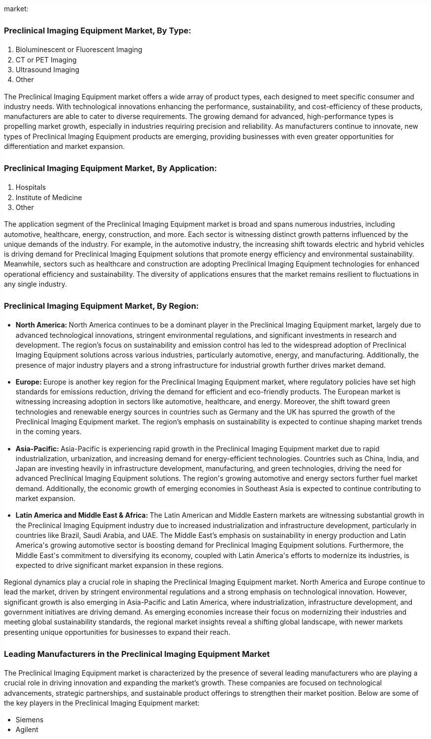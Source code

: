 market:</p><h3><strong>Preclinical Imaging Equipment Market, By Type:<br /></strong></h3><ol><li>Bioluminescent or Fluorescent Imaging<li> CT or PET Imaging<li> Ultrasound Imaging<li> Other</li></ol><p>The Preclinical Imaging Equipment market offers a wide array of product types, each designed to meet specific consumer and industry needs. With technological innovations enhancing the performance, sustainability, and cost-efficiency of these products, manufacturers are able to cater to diverse requirements. The growing demand for advanced, high-performance types is propelling market growth, especially in industries requiring precision and reliability. As manufacturers continue to innovate, new types of Preclinical Imaging Equipment products are emerging, providing businesses with even greater opportunities for differentiation and market expansion.</p><h3>Preclinical Imaging Equipment Market,&nbsp;By Application:</h3><ol><li>Hospitals<li> Institute of Medicine<li> Other</li></ol><p>The application segment of the Preclinical Imaging Equipment market is broad and spans numerous industries, including automotive, healthcare, energy, construction, and more. Each sector is witnessing distinct growth patterns influenced by the unique demands of the industry. For example, in the automotive industry, the increasing shift towards electric and hybrid vehicles is driving demand for Preclinical Imaging Equipment solutions that promote energy efficiency and environmental sustainability. Meanwhile, sectors such as healthcare and construction are adopting Preclinical Imaging Equipment technologies for enhanced operational efficiency and sustainability. The diversity of applications ensures that the market remains resilient to fluctuations in any single industry.</p><h3>Preclinical Imaging Equipment Market, By Region:</h3><ul><li><p><strong>North America:&nbsp;</strong>North America continues to be a dominant player in the Preclinical Imaging Equipment market, largely due to advanced technological innovations, stringent environmental regulations, and significant investments in research and development. The region&rsquo;s focus on sustainability and emission control has led to the widespread adoption of Preclinical Imaging Equipment solutions across various industries, particularly automotive, energy, and manufacturing. Additionally, the presence of major industry players and a strong infrastructure for industrial growth further drives market demand.</p></li><li><p><strong><strong>Europe:&nbsp;</strong></strong>Europe is another key region for the Preclinical Imaging Equipment market, where regulatory policies have set high standards for emissions reduction, driving the demand for efficient and eco-friendly products. The European market is witnessing increasing adoption in sectors like automotive, healthcare, and energy. Moreover, the shift toward green technologies and renewable energy sources in countries such as Germany and the UK has spurred the growth of the Preclinical Imaging Equipment market. The region&rsquo;s emphasis on sustainability is expected to continue shaping market trends in the coming years.</p></li><li><p><strong><strong>Asia-Pacific:&nbsp;</strong></strong>Asia-Pacific is experiencing rapid growth in the Preclinical Imaging Equipment market due to rapid industrialization, urbanization, and increasing demand for energy-efficient technologies. Countries such as China, India, and Japan are investing heavily in infrastructure development, manufacturing, and green technologies, driving the need for advanced Preclinical Imaging Equipment solutions. The region's growing automotive and energy sectors further fuel market demand. Additionally, the economic growth of emerging economies in Southeast Asia is expected to continue contributing to market expansion.</p></li><li><p><strong><strong>Latin America and Middle East &amp; Africa:&nbsp;</strong></strong>The Latin American and Middle Eastern markets are witnessing substantial growth in the Preclinical Imaging Equipment industry due to increased industrialization and infrastructure development, particularly in countries like Brazil, Saudi Arabia, and UAE. The Middle East&rsquo;s emphasis on sustainability in energy production and Latin America's growing automotive sector is boosting demand for Preclinical Imaging Equipment solutions. Furthermore, the Middle East's commitment to diversifying its economy, coupled with Latin America's efforts to modernize its industries, is expected to drive significant market expansion in these regions.</p></li></ul><p>Regional dynamics play a crucial role in shaping the Preclinical Imaging Equipment market. North America and Europe continue to lead the market, driven by stringent environmental regulations and a strong emphasis on technological innovation. However, significant growth is also emerging in Asia-Pacific and Latin America, where industrialization, infrastructure development, and government initiatives are driving demand. As emerging economies increase their focus on modernizing their industries and meeting global sustainability standards, the regional market insights reveal a shifting global landscape, with newer markets presenting unique opportunities for businesses to expand their reach.</p><h3><strong>Leading Manufacturers in the Preclinical Imaging Equipment Market</strong></h3><p>The Preclinical Imaging Equipment market is characterized by the presence of several leading manufacturers who are playing a crucial role in driving innovation and expanding the market&rsquo;s growth. These companies are focused on technological advancements, strategic partnerships, and sustainable product offerings to strengthen their market position. Below are some of the key players in the Preclinical Imaging Equipment market:</p></div><div class="article-main__content" data-test-id="publishing-text-block"><ul><li><span class="">Siemens<li> Agilent